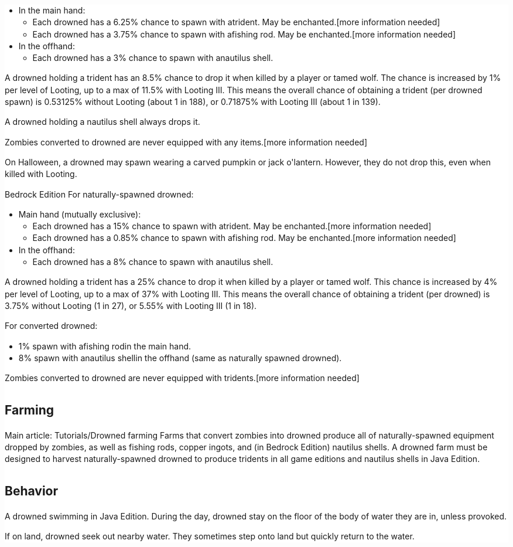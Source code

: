 - In the main hand:
	- Each drowned has a 6.25% chance to spawn with atrident. May be enchanted.[more information needed]
	- Each drowned has a 3.75% chance to spawn with afishing rod. May be enchanted.[more information needed]
- In the offhand:
	- Each drowned has a 3% chance to spawn with anautilus shell.

A drowned holding a trident has an 8.5% chance to drop it when killed by a player or tamed wolf. The chance is increased by 1% per level of Looting, up to a max of 11.5% with Looting III. This means the overall chance of obtaining a trident (per drowned spawn) is 0.53125% without Looting (about 1 in 188), or 0.71875% with Looting III (about 1 in 139).

A drowned holding a nautilus shell always drops it.

Zombies converted to drowned are never equipped with any items.[more information needed]

On Halloween, a drowned may spawn wearing a carved pumpkin or jack o'lantern. However, they do not drop this, even when killed with Looting.

Bedrock Edition
For naturally-spawned drowned:

- Main hand (mutually exclusive):
	- Each drowned has a 15% chance to spawn with atrident. May be enchanted.[more information needed]
	- Each drowned has a 0.85% chance to spawn with afishing rod. May be enchanted.[more information needed]
- In the offhand:
	- Each drowned has a 8% chance to spawn with anautilus shell.

A drowned holding a trident has a 25% chance to drop it when killed by a player or tamed wolf. This chance is increased by 4% per level of Looting, up to a max of 37% with Looting III. This means the overall chance of obtaining a trident (per drowned) is 3.75% without Looting (1 in 27), or 5.55% with Looting III (1 in 18).

For converted drowned:

- 1% spawn with afishing rodin the main hand.
- 8% spawn with anautilus shellin the offhand (same as naturally spawned drowned).

Zombies converted to drowned are never equipped with tridents.[more information needed]

## Farming
Main article: Tutorials/Drowned farming
Farms that convert zombies into drowned produce all of naturally-spawned equipment dropped by zombies, as well as fishing rods, copper ingots, and (in Bedrock Edition) nautilus shells. A drowned farm must be designed to harvest naturally-spawned drowned to produce tridents in all game editions and nautilus shells in Java Edition.

## Behavior
A drowned swimming in Java Edition.
During the day, drowned stay on the floor of the body of water they are in, unless provoked.

If on land, drowned seek out nearby water. They sometimes step onto land but quickly return to the water.
